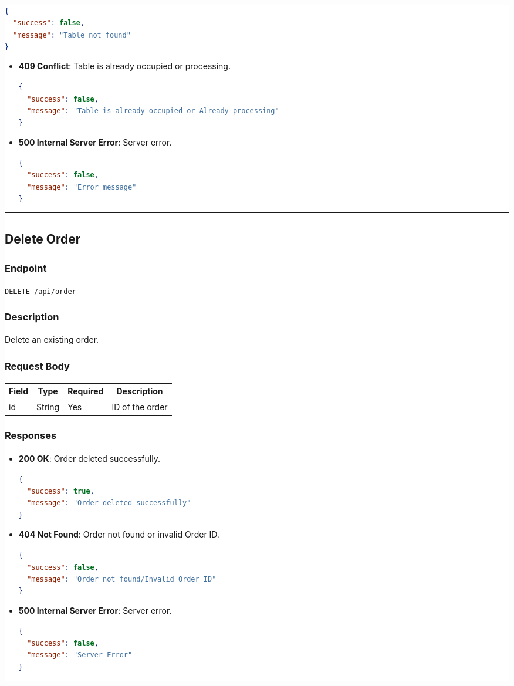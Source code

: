   ```json
  {
    "success": false,
    "message": "Table not found"
  }
  ```
- **409 Conflict**: Table is already occupied or processing.
  ```json
  {
    "success": false,
    "message": "Table is already occupied or Already processing"
  }
  ```
- **500 Internal Server Error**: Server error.
  ```json
  {
    "success": false,
    "message": "Error message"
  }
  ```

---

## Delete Order

### Endpoint
`DELETE /api/order`

### Description
Delete an existing order.

### Request Body
| Field | Type   | Required | Description         |
|-------|--------|----------|---------------------|
| id    | String | Yes      | ID of the order     |

### Responses
- **200 OK**: Order deleted successfully.
  ```json
  {
    "success": true,
    "message": "Order deleted successfully"
  }
  ```
- **404 Not Found**: Order not found or invalid Order ID.
  ```json
  {
    "success": false,
    "message": "Order not found/Invalid Order ID"
  }
  ```
- **500 Internal Server Error**: Server error.
  ```json
  {
    "success": false,
    "message": "Server Error"
  }
  ```

---